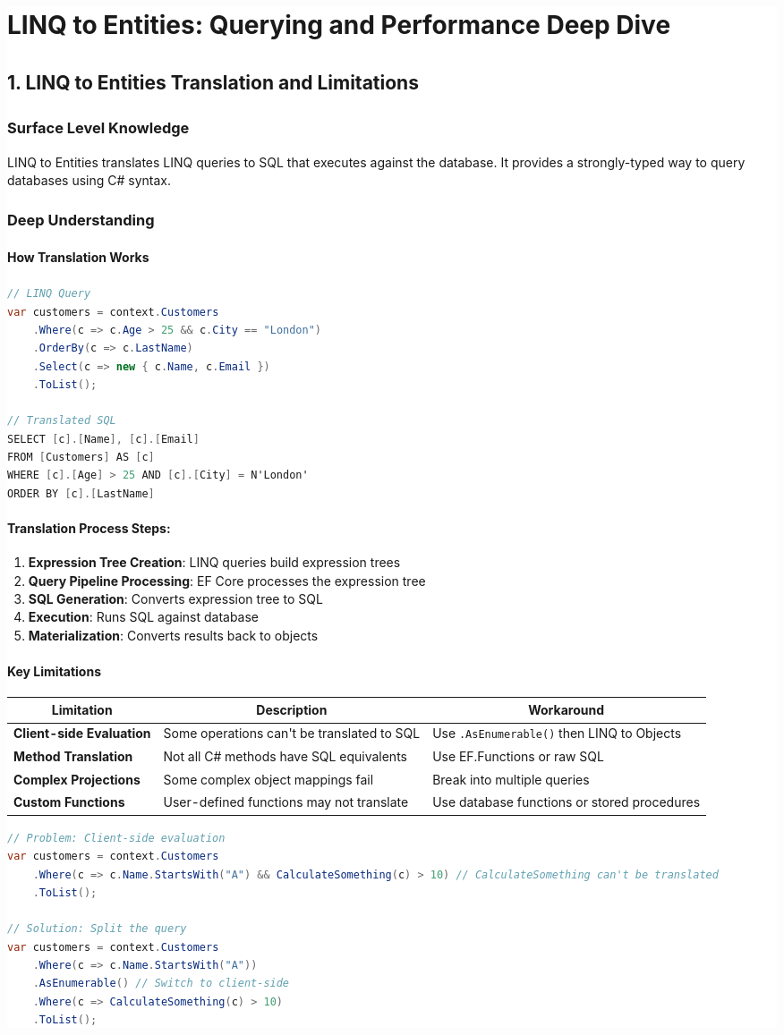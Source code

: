 # LINQ to Entities: Querying and Performance Deep Dive

## 1. LINQ to Entities Translation and Limitations

### Surface Level Knowledge
LINQ to Entities translates LINQ queries to SQL that executes against the database. It provides a strongly-typed way to query databases using C# syntax.

### Deep Understanding

#### How Translation Works
```csharp
// LINQ Query
var customers = context.Customers
    .Where(c => c.Age > 25 && c.City == "London")
    .OrderBy(c => c.LastName)
    .Select(c => new { c.Name, c.Email })
    .ToList();

// Translated SQL
SELECT [c].[Name], [c].[Email]
FROM [Customers] AS [c]
WHERE [c].[Age] > 25 AND [c].[City] = N'London'
ORDER BY [c].[LastName]
```

#### Translation Process Steps:
1. **Expression Tree Creation**: LINQ queries build expression trees
2. **Query Pipeline Processing**: EF Core processes the expression tree
3. **SQL Generation**: Converts expression tree to SQL
4. **Execution**: Runs SQL against database
5. **Materialization**: Converts results back to objects

#### Key Limitations

| Limitation | Description | Workaround |
|------------|-------------|------------|
| **Client-side Evaluation** | Some operations can't be translated to SQL | Use `.AsEnumerable()` then LINQ to Objects |
| **Method Translation** | Not all C# methods have SQL equivalents | Use EF.Functions or raw SQL |
| **Complex Projections** | Some complex object mappings fail | Break into multiple queries |
| **Custom Functions** | User-defined functions may not translate | Use database functions or stored procedures |

```csharp
// Problem: Client-side evaluation
var customers = context.Customers
    .Where(c => c.Name.StartsWith("A") && CalculateSomething(c) > 10) // CalculateSomething can't be translated
    .ToList();

// Solution: Split the query
var customers = context.Customers
    .Where(c => c.Name.StartsWith("A"))
    .AsEnumerable() // Switch to client-side
    .Where(c => CalculateSomething(c) > 10)
    .ToList();
```
